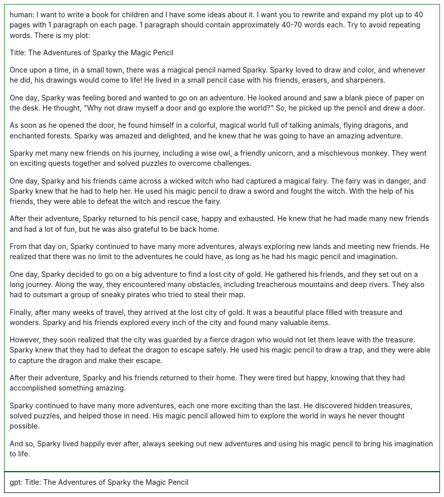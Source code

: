 <div style="border:1px solid green; padding:10px;">
human: I want to write a book for children and I have some ideas about it. I want you to rewrite and expand my plot up to 40 pages with 1 paragraph on each page. 1 paragraph should contain approximately 40-70 words each. Try to avoid repeating words. There is my plot:

Title: The Adventures of Sparky the Magic Pencil

Once upon a time, in a small town, there was a magical pencil named Sparky. Sparky loved to draw and color, and whenever he did, his drawings would come to life! He lived in a small pencil case with his friends, erasers, and sharpeners.

One day, Sparky was feeling bored and wanted to go on an adventure. He looked around and saw a blank piece of paper on the desk. He thought, "Why not draw myself a door and go explore the world?" So, he picked up the pencil and drew a door.

As soon as he opened the door, he found himself in a colorful, magical world full of talking animals, flying dragons, and enchanted forests. Sparky was amazed and delighted, and he knew that he was going to have an amazing adventure.

Sparky met many new friends on his journey, including a wise owl, a friendly unicorn, and a mischievous monkey. They went on exciting quests together and solved puzzles to overcome challenges.

One day, Sparky and his friends came across a wicked witch who had captured a magical fairy. The fairy was in danger, and Sparky knew that he had to help her. He used his magic pencil to draw a sword and fought the witch. With the help of his friends, they were able to defeat the witch and rescue the fairy.

After their adventure, Sparky returned to his pencil case, happy and exhausted. He knew that he had made many new friends and had a lot of fun, but he was also grateful to be back home.

From that day on, Sparky continued to have many more adventures, always exploring new lands and meeting new friends. He realized that there was no limit to the adventures he could have, as long as he had his magic pencil and imagination.

One day, Sparky decided to go on a big adventure to find a lost city of gold. He gathered his friends, and they set out on a long journey. Along the way, they encountered many obstacles, including treacherous mountains and deep rivers. They also had to outsmart a group of sneaky pirates who tried to steal their map.

Finally, after many weeks of travel, they arrived at the lost city of gold. It was a beautiful place filled with treasure and wonders. Sparky and his friends explored every inch of the city and found many valuable items.

However, they soon realized that the city was guarded by a fierce dragon who would not let them leave with the treasure. Sparky knew that they had to defeat the dragon to escape safely. He used his magic pencil to draw a trap, and they were able to capture the dragon and make their escape.

After their adventure, Sparky and his friends returned to their home. They were tired but happy, knowing that they had accomplished something amazing.

Sparky continued to have many more adventures, each one more exciting than the last. He discovered hidden treasures, solved puzzles, and helped those in need. His magic pencil allowed him to explore the world in ways he never thought possible.

And so, Sparky lived happily ever after, always seeking out new adventures and using his magic pencil to bring his imagination to life.
</div>
<div style="border:1px solid black; padding:10px;">
gpt: Title: The Adventures of Sparky the Magic Pencil
